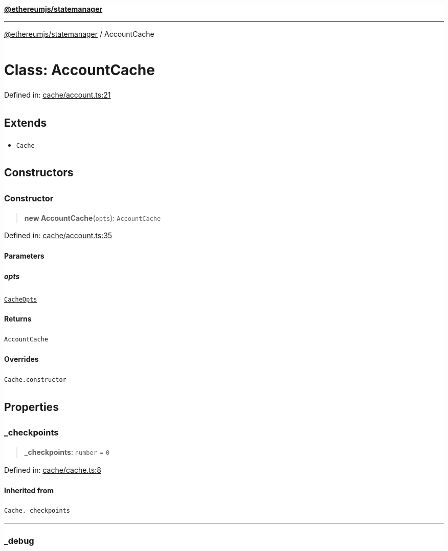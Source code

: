 [**@ethereumjs/statemanager**](../README.md)

***

[@ethereumjs/statemanager](../README.md) / AccountCache

# Class: AccountCache

Defined in: [cache/account.ts:21](https://github.com/ethereumjs/ethereumjs-monorepo/blob/master/packages/statemanager/src/cache/account.ts#L21)

## Extends

- `Cache`

## Constructors

### Constructor

> **new AccountCache**(`opts`): `AccountCache`

Defined in: [cache/account.ts:35](https://github.com/ethereumjs/ethereumjs-monorepo/blob/master/packages/statemanager/src/cache/account.ts#L35)

#### Parameters

##### opts

[`CacheOpts`](../interfaces/CacheOpts.md)

#### Returns

`AccountCache`

#### Overrides

`Cache.constructor`

## Properties

### \_checkpoints

> **\_checkpoints**: `number` = `0`

Defined in: [cache/cache.ts:8](https://github.com/ethereumjs/ethereumjs-monorepo/blob/master/packages/statemanager/src/cache/cache.ts#L8)

#### Inherited from

`Cache._checkpoints`

***

### \_debug

